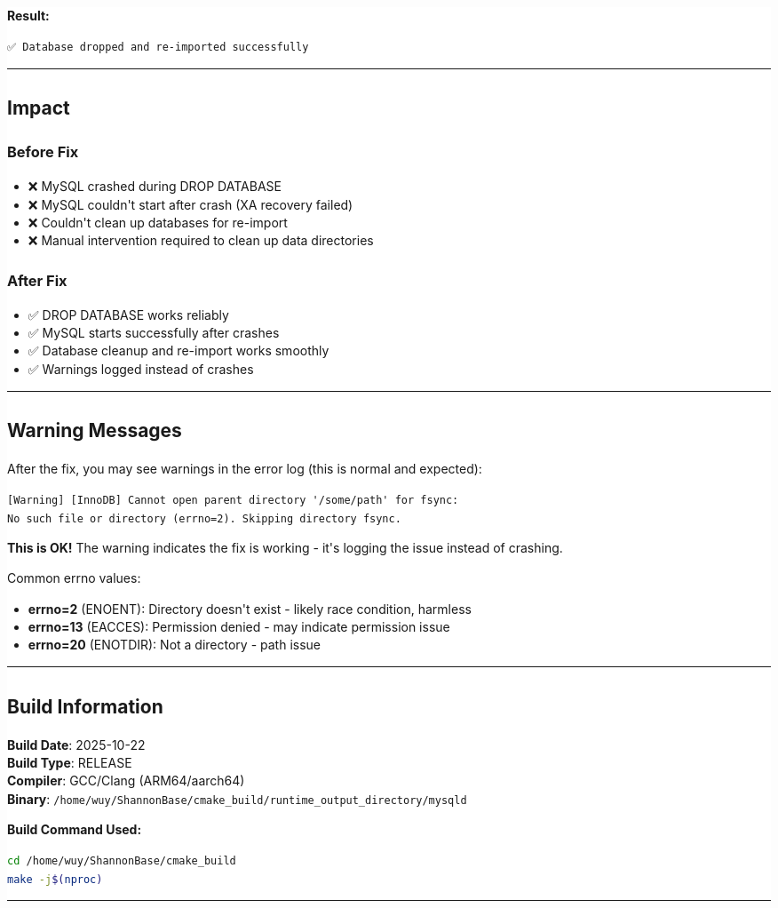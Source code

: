 **Result:**
```
✅ Database dropped and re-imported successfully
```

---

## Impact

### Before Fix
- ❌ MySQL crashed during DROP DATABASE
- ❌ MySQL couldn't start after crash (XA recovery failed)
- ❌ Couldn't clean up databases for re-import
- ❌ Manual intervention required to clean up data directories

### After Fix  
- ✅ DROP DATABASE works reliably
- ✅ MySQL starts successfully after crashes
- ✅ Database cleanup and re-import works smoothly
- ✅ Warnings logged instead of crashes

---

## Warning Messages

After the fix, you may see warnings in the error log (this is normal and expected):

```
[Warning] [InnoDB] Cannot open parent directory '/some/path' for fsync: 
No such file or directory (errno=2). Skipping directory fsync.
```

**This is OK!** The warning indicates the fix is working - it's logging the issue instead of crashing.

Common errno values:
- **errno=2** (ENOENT): Directory doesn't exist - likely race condition, harmless
- **errno=13** (EACCES): Permission denied - may indicate permission issue
- **errno=20** (ENOTDIR): Not a directory - path issue

---

## Build Information

**Build Date**: 2025-10-22  
**Build Type**: RELEASE  
**Compiler**: GCC/Clang (ARM64/aarch64)  
**Binary**: `/home/wuy/ShannonBase/cmake_build/runtime_output_directory/mysqld`

**Build Command Used:**
```bash
cd /home/wuy/ShannonBase/cmake_build
make -j$(nproc)
```

---